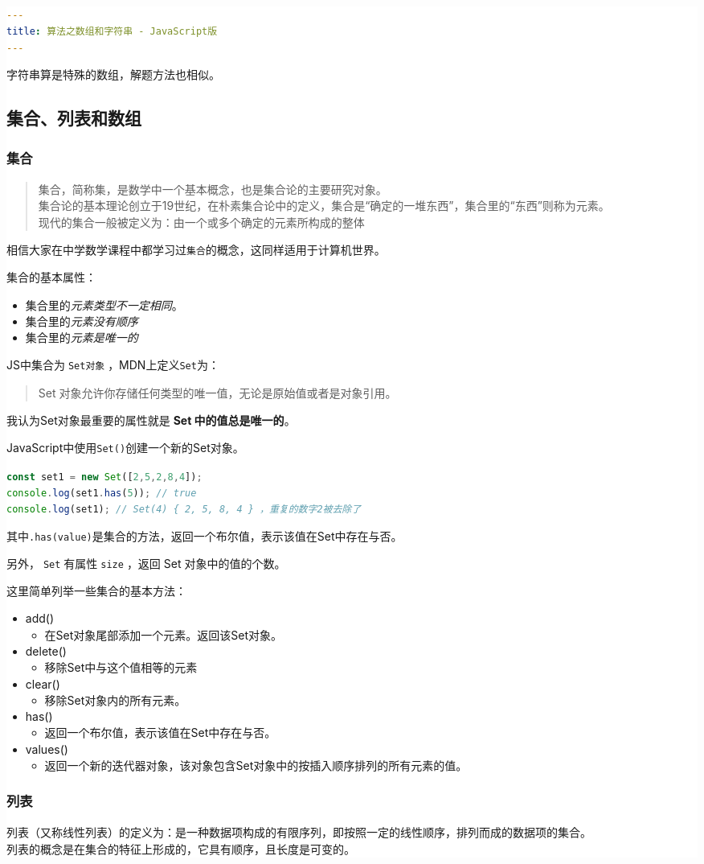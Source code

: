 ```yaml
---
title: 算法之数组和字符串 - JavaScript版
---
```


字符串算是特殊的数组，解题方法也相似。

## 集合、列表和数组

### 集合

> 集合，简称集，是数学中一个基本概念，也是集合论的主要研究对象。  
> 集合论的基本理论创立于19世纪，在朴素集合论中的定义，集合是“确定的一堆东西”，集合里的“东西”则称为元素。  
> 现代的集合一般被定义为：由一个或多个确定的元素所构成的整体  

相信大家在中学数学课程中都学习过`集合`的概念，这同样适用于计算机世界。

集合的基本属性：
- 集合里的*元素类型不一定相同*。
- 集合里的*元素没有顺序*
- 集合里的*元素是唯一的*

JS中集合为 `Set对象` ，MDN上定义`Set`为：
> Set 对象允许你存储任何类型的唯一值，无论是原始值或者是对象引用。

我认为Set对象最重要的属性就是 **Set 中的值总是唯一的**。

JavaScript中使用`Set()`创建一个新的Set对象。
```javascript
const set1 = new Set([2,5,2,8,4]);
console.log(set1.has(5)); // true
console.log(set1); // Set(4) { 2, 5, 8, 4 } ，重复的数字2被去除了
```
其中`.has(value)`是集合的方法，返回一个布尔值，表示该值在Set中存在与否。

另外， `Set` 有属性 `size` ，返回 Set 对象中的值的个数。

这里简单列举一些集合的基本方法：
- add()
  - 在Set对象尾部添加一个元素。返回该Set对象。
- delete()
  - 移除Set中与这个值相等的元素
- clear()
  - 移除Set对象内的所有元素。
- has()
  - 返回一个布尔值，表示该值在Set中存在与否。
- values()
  - 返回一个新的迭代器对象，该对象包含Set对象中的按插入顺序排列的所有元素的值。

### 列表

列表（又称线性列表）的定义为：是一种数据项构成的有限序列，即按照一定的线性顺序，排列而成的数据项的集合。  
列表的概念是在集合的特征上形成的，它具有顺序，且长度是可变的。
